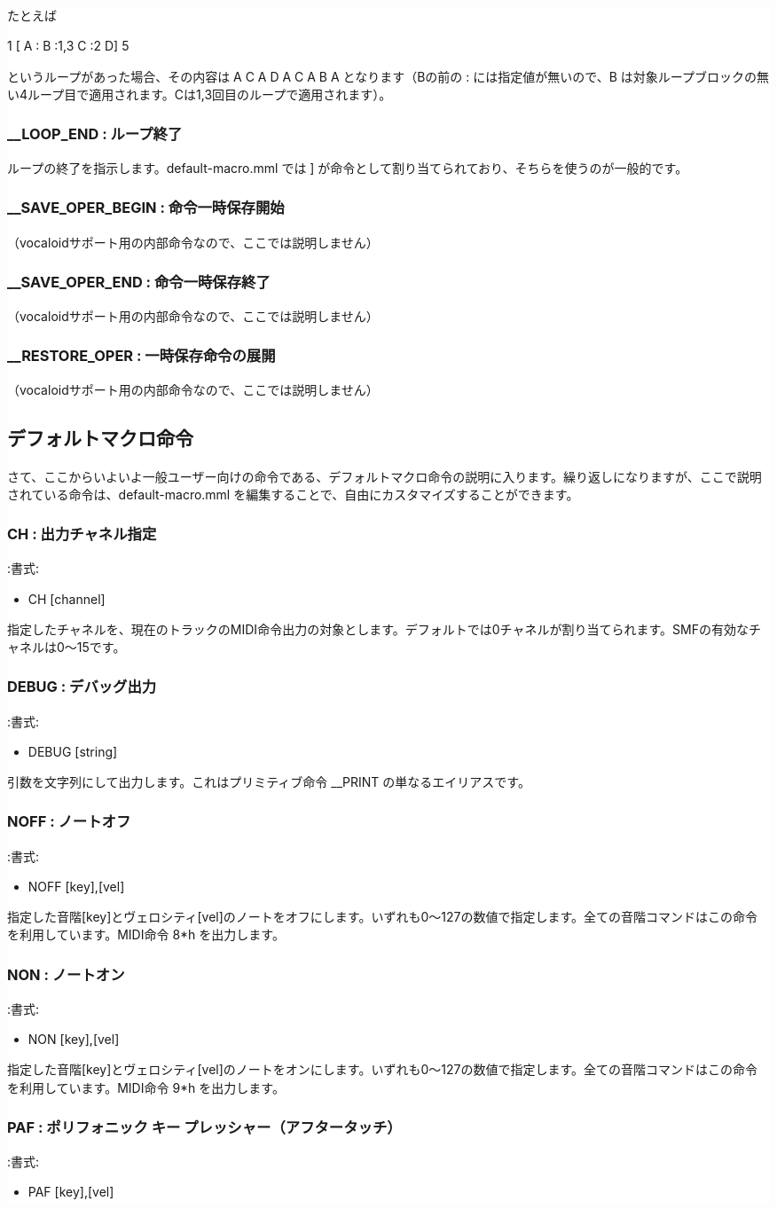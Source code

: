 たとえば

1	[ A : B :1,3 C :2 D] 5

というループがあった場合、その内容は A C A D A C A B A となります（Bの前の : には指定値が無いので、B は対象ループブロックの無い4ループ目で適用されます。Cは1,3回目のループで適用されます）。

<h3>__LOOP_END : ループ終了</h3>

ループの終了を指示します。default-macro.mml では ] が命令として割り当てられており、そちらを使うのが一般的です。

<h3>__SAVE_OPER_BEGIN : 命令一時保存開始</h3>

（vocaloidサポート用の内部命令なので、ここでは説明しません）

<h3>__SAVE_OPER_END : 命令一時保存終了</h3>

（vocaloidサポート用の内部命令なので、ここでは説明しません）

<h3>__RESTORE_OPER : 一時保存命令の展開</h3>

（vocaloidサポート用の内部命令なので、ここでは説明しません）





<h2>デフォルトマクロ命令</h2>

さて、ここからいよいよ一般ユーザー向けの命令である、デフォルトマクロ命令の説明に入ります。繰り返しになりますが、ここで説明されている命令は、default-macro.mml を編集することで、自由にカスタマイズすることができます。

<h3>CH : 出力チャネル指定</h3>

:書式:
- CH [channel]

指定したチャネルを、現在のトラックのMIDI命令出力の対象とします。デフォルトでは0チャネルが割り当てられます。SMFの有効なチャネルは0～15です。

<h3>DEBUG : デバッグ出力</h3>

:書式:
- DEBUG [string]

引数を文字列にして出力します。これはプリミティブ命令 __PRINT の単なるエイリアスです。

<h3>NOFF : ノートオフ</h3>

:書式:
- NOFF [key],[vel]

指定した音階[key]とヴェロシティ[vel]のノートをオフにします。いずれも0～127の数値で指定します。全ての音階コマンドはこの命令を利用しています。MIDI命令 8*h を出力します。

<h3>NON : ノートオン</h3>

:書式:
- NON [key],[vel]

指定した音階[key]とヴェロシティ[vel]のノートをオンにします。いずれも0～127の数値で指定します。全ての音階コマンドはこの命令を利用しています。MIDI命令 9*h を出力します。


<h3>PAF : ポリフォニック キー プレッシャー（アフタータッチ）</h3>

:書式:
- PAF [key],[vel]
